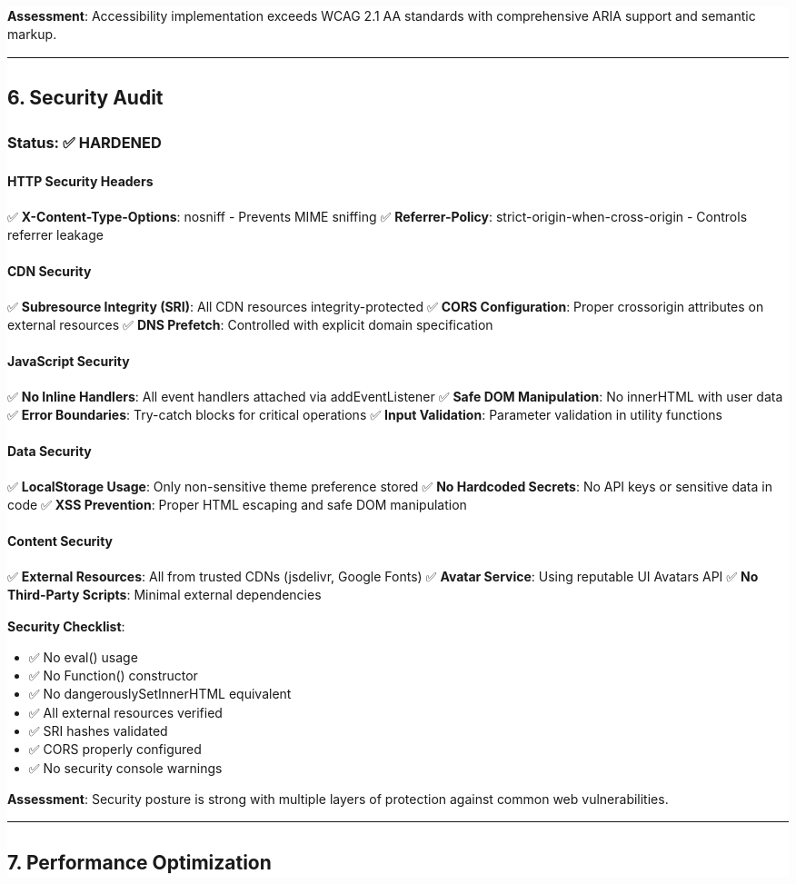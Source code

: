 **Assessment**: Accessibility implementation exceeds WCAG 2.1 AA standards with comprehensive ARIA support and semantic markup.

---

## 6. Security Audit

### Status: ✅ HARDENED

#### HTTP Security Headers

✅ **X-Content-Type-Options**: nosniff - Prevents MIME sniffing
✅ **Referrer-Policy**: strict-origin-when-cross-origin - Controls referrer leakage

#### CDN Security

✅ **Subresource Integrity (SRI)**: All CDN resources integrity-protected
✅ **CORS Configuration**: Proper crossorigin attributes on external resources
✅ **DNS Prefetch**: Controlled with explicit domain specification

#### JavaScript Security

✅ **No Inline Handlers**: All event handlers attached via addEventListener
✅ **Safe DOM Manipulation**: No innerHTML with user data
✅ **Error Boundaries**: Try-catch blocks for critical operations
✅ **Input Validation**: Parameter validation in utility functions

#### Data Security

✅ **LocalStorage Usage**: Only non-sensitive theme preference stored
✅ **No Hardcoded Secrets**: No API keys or sensitive data in code
✅ **XSS Prevention**: Proper HTML escaping and safe DOM manipulation

#### Content Security

✅ **External Resources**: All from trusted CDNs (jsdelivr, Google Fonts)
✅ **Avatar Service**: Using reputable UI Avatars API
✅ **No Third-Party Scripts**: Minimal external dependencies

**Security Checklist**:

- ✅ No eval() usage
- ✅ No Function() constructor
- ✅ No dangerouslySetInnerHTML equivalent
- ✅ All external resources verified
- ✅ SRI hashes validated
- ✅ CORS properly configured
- ✅ No security console warnings

**Assessment**: Security posture is strong with multiple layers of protection against common web vulnerabilities.

---

## 7. Performance Optimization
